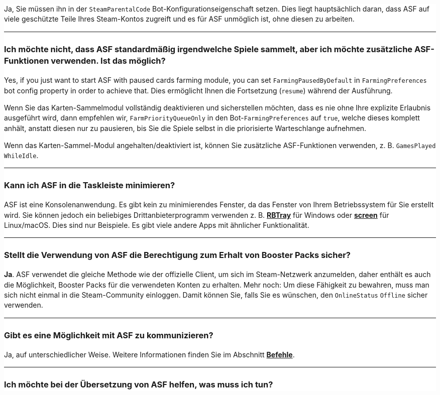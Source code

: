 Ja, Sie müssen ihn in der `SteamParentalCode` Bot-Konfigurationseigenschaft setzen. Dies liegt hauptsächlich daran, dass ASF auf viele geschützte Teile Ihres Steam-Kontos zugreift und es für ASF unmöglich ist, ohne diesen zu arbeiten.

---

### Ich möchte nicht, dass ASF standardmäßig irgendwelche Spiele sammelt, aber ich möchte zusätzliche ASF-Funktionen verwenden. Ist das möglich?

Yes, if you just want to start ASF with paused cards farming module, you can set `FarmingPausedByDefault` in `FarmingPreferences` bot config property in order to achieve that. Dies ermöglicht Ihnen die Fortsetzung (`resume`) während der Ausführung.

Wenn Sie das Karten-Sammelmodul vollständig deaktivieren und sicherstellen möchten, dass es nie ohne Ihre explizite Erlaubnis ausgeführt wird, dann empfehlen wir, `FarmPriorityQueueOnly` in den Bot-`FarmingPreferences` auf `true`, welche dieses komplett anhält, anstatt diesen nur zu pausieren, bis Sie die Spiele selbst in die priorisierte Warteschlange aufnehmen.

Wenn das Karten-Sammel-Modul angehalten/deaktiviert ist, können Sie zusätzliche ASF-Funktionen verwenden, z. B. `GamesPlayedWhileIdle`.

---

### Kann ich ASF in die Taskleiste minimieren?

ASF ist eine Konsolenanwendung. Es gibt kein zu minimierendes Fenster, da das Fenster von Ihrem Betriebssystem für Sie erstellt wird. Sie können jedoch ein beliebiges Drittanbieterprogramm verwenden z. B. **[RBTray](https://github.com/benbuck/rbtray)** für Windows oder **[screen](https://linux.die.net/man/1/screen)** für Linux/macOS. Dies sind nur Beispiele. Es gibt viele andere Apps mit ähnlicher Funktionalität.

---

### Stellt die Verwendung von ASF die Berechtigung zum Erhalt von Booster Packs sicher?

**Ja**. ASF verwendet die gleiche Methode wie der offizielle Client, um sich im Steam-Netzwerk anzumelden, daher enthält es auch die Möglichkeit, Booster Packs für die verwendeten Konten zu erhalten. Mehr noch: Um diese Fähigkeit zu bewahren, muss man sich nicht einmal in die Steam-Community einloggen. Damit können Sie, falls Sie es wünschen, den `OnlineStatus` `Offline` sicher verwenden.

---

### Gibt es eine Möglichkeit mit ASF zu kommunizieren?

Ja, auf unterschiedlicher Weise. Weitere Informationen finden Sie im Abschnitt **[Befehle](https://github.com/JustArchiNET/ArchiSteamFarm/wiki/Commands-de-DE)**.

---

### Ich möchte bei der Übersetzung von ASF helfen, was muss ich tun?

